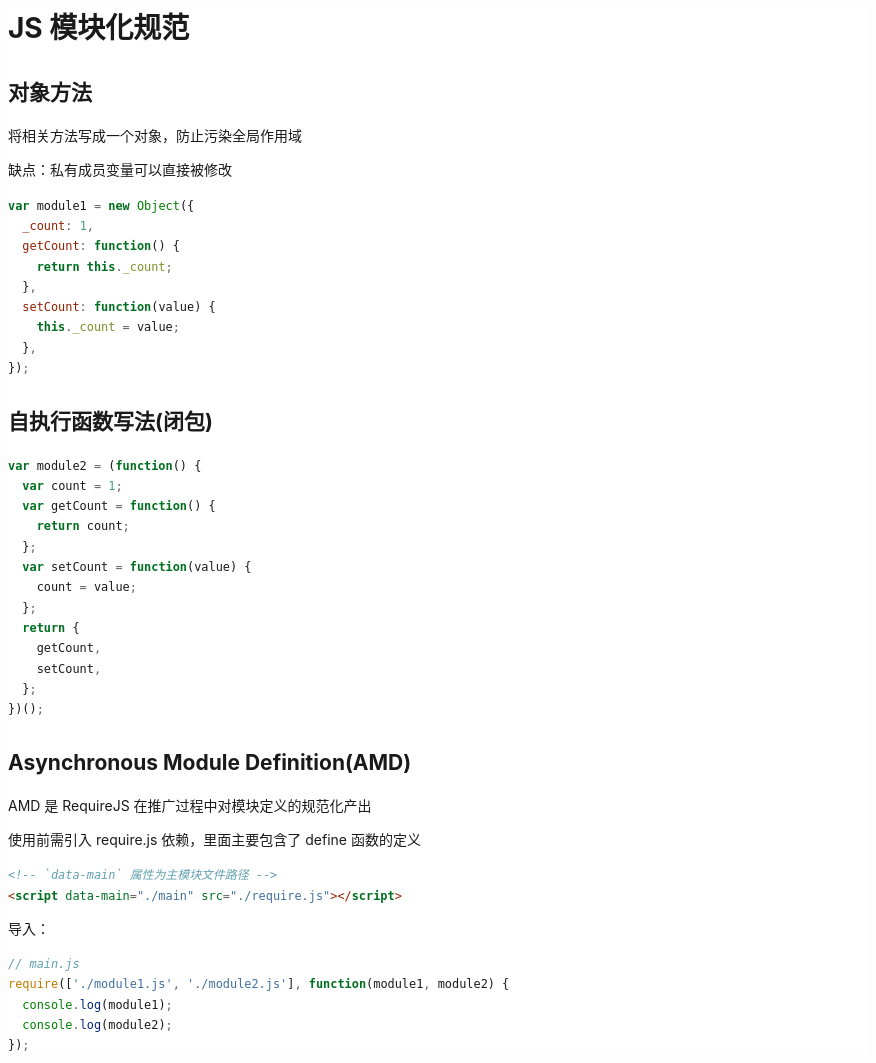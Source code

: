 # JS 模块化规范

## 对象方法

将相关方法写成一个对象，防止污染全局作用域

缺点：私有成员变量可以直接被修改

```js
var module1 = new Object({
  _count: 1,
  getCount: function() {
    return this._count;
  },
  setCount: function(value) {
    this._count = value;
  },
});
```

## 自执行函数写法(闭包)

```js
var module2 = (function() {
  var count = 1;
  var getCount = function() {
    return count;
  };
  var setCount = function(value) {
    count = value;
  };
  return {
    getCount,
    setCount,
  };
})();
```

## Asynchronous Module Definition(AMD)

AMD 是 RequireJS 在推广过程中对模块定义的规范化产出

使用前需引入 require.js 依赖，里面主要包含了 define 函数的定义

```html
<!-- `data-main` 属性为主模块文件路径 -->
<script data-main="./main" src="./require.js"></script>
```

导入：

```js
// main.js
require(['./module1.js', './module2.js'], function(module1, module2) {
  console.log(module1);
  console.log(module2);
});
```

